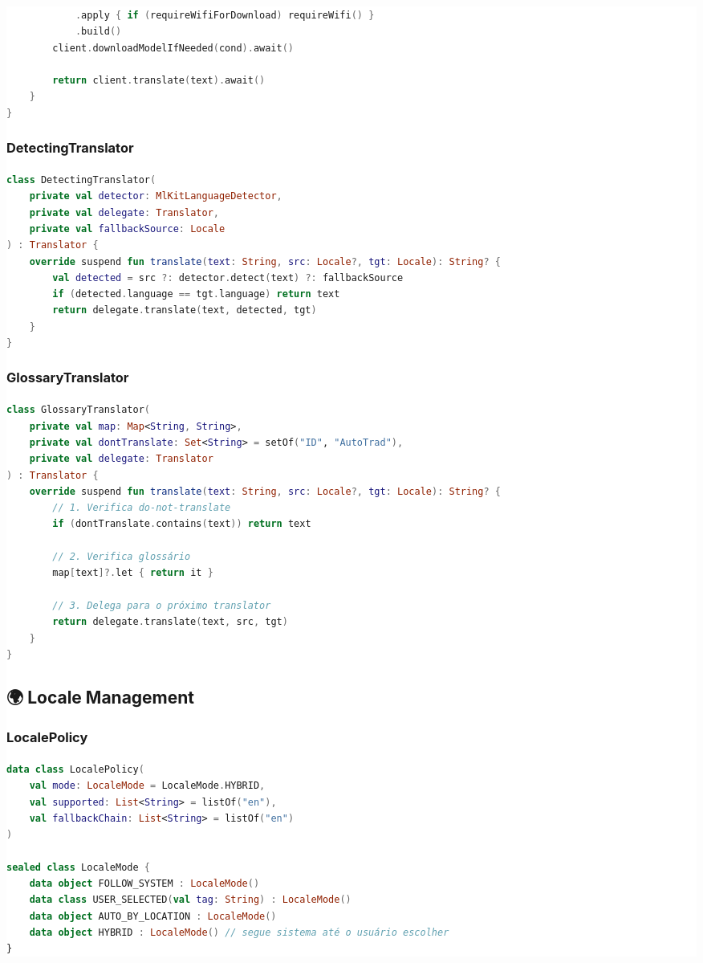 ```kotlin
            .apply { if (requireWifiForDownload) requireWifi() }
            .build()
        client.downloadModelIfNeeded(cond).await()
        
        return client.translate(text).await()
    }
}
```

### DetectingTranslator

```kotlin
class DetectingTranslator(
    private val detector: MlKitLanguageDetector,
    private val delegate: Translator,
    private val fallbackSource: Locale
) : Translator {
    override suspend fun translate(text: String, src: Locale?, tgt: Locale): String? {
        val detected = src ?: detector.detect(text) ?: fallbackSource
        if (detected.language == tgt.language) return text
        return delegate.translate(text, detected, tgt)
    }
}
```

### GlossaryTranslator

```kotlin
class GlossaryTranslator(
    private val map: Map<String, String>,
    private val dontTranslate: Set<String> = setOf("ID", "AutoTrad"),
    private val delegate: Translator
) : Translator {
    override suspend fun translate(text: String, src: Locale?, tgt: Locale): String? {
        // 1. Verifica do-not-translate
        if (dontTranslate.contains(text)) return text
        
        // 2. Verifica glossário
        map[text]?.let { return it }
        
        // 3. Delega para o próximo translator
        return delegate.translate(text, src, tgt)
    }
}
```

## 🌍 Locale Management

### LocalePolicy

```kotlin
data class LocalePolicy(
    val mode: LocaleMode = LocaleMode.HYBRID,
    val supported: List<String> = listOf("en"),
    val fallbackChain: List<String> = listOf("en")
)

sealed class LocaleMode {
    data object FOLLOW_SYSTEM : LocaleMode()
    data class USER_SELECTED(val tag: String) : LocaleMode()
    data object AUTO_BY_LOCATION : LocaleMode()
    data object HYBRID : LocaleMode() // segue sistema até o usuário escolher
}
```
